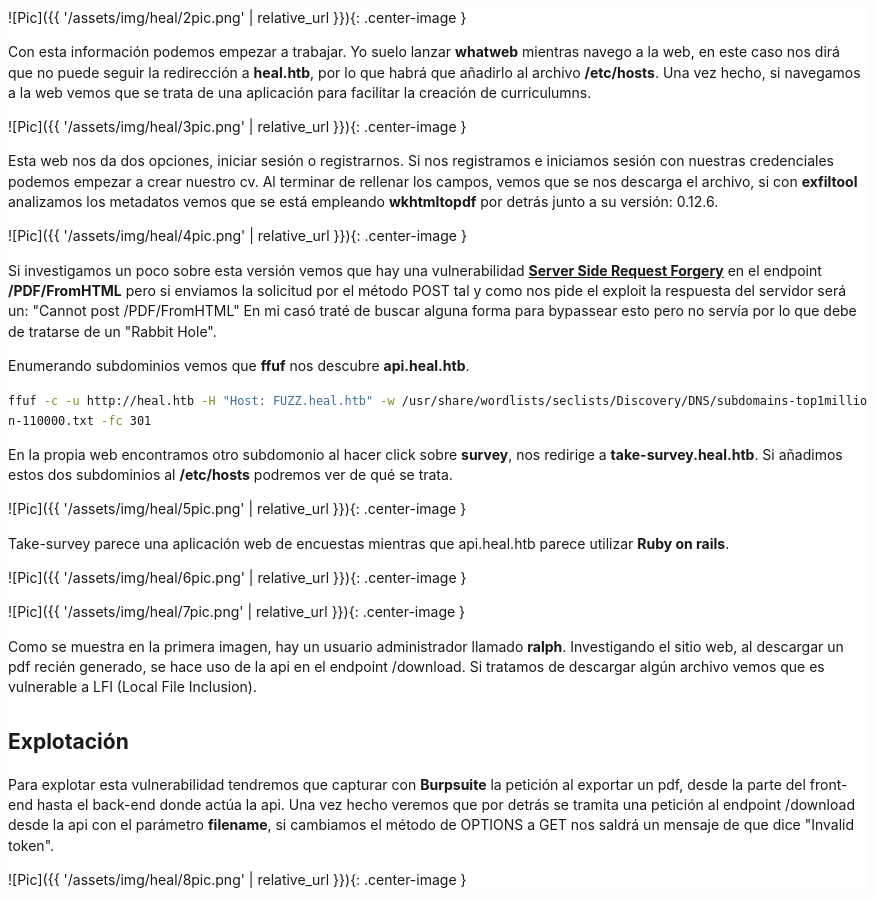 ![Pic]({{ '/assets/img/heal/2pic.png' | relative_url }}){: .center-image }

Con esta información podemos empezar a trabajar. Yo suelo lanzar **whatweb** mientras navego a la web, en este caso nos dirá que no puede seguir la redirección a **heal.htb**, por lo que habrá que añadirlo al archivo **/etc/hosts**. Una vez hecho, si navegamos a la web vemos que se trata de una aplicación para facilitar la creación de curriculumns.

![Pic]({{ '/assets/img/heal/3pic.png' | relative_url }}){: .center-image }

Esta web nos da dos opciones, iniciar sesión o registrarnos. Si nos registramos e iniciamos sesión con nuestras credenciales podemos empezar a crear nuestro cv. Al terminar de rellenar los campos, vemos que se nos descarga el archivo, si con **exfiltool** analizamos los metadatos vemos que se está empleando **wkhtmltopdf** por detrás junto a su versión: 0.12.6.

![Pic]({{ '/assets/img/heal/4pic.png' | relative_url }}){: .center-image }

Si investigamos un poco sobre esta versión vemos que hay una vulnerabilidad **[Server Side Request Forgery](https://www.exploit-db.com/exploits/51039)** en el endpoint **/PDF/FromHTML** pero si enviamos la solicitud por el método POST tal y como nos pide el exploit la respuesta del servidor será un: "Cannot post /PDF/FromHTML" En mi casó traté de buscar alguna forma para bypassear esto pero no servía por lo que debe de tratarse de un "Rabbit Hole".

Enumerando subdominios vemos que **ffuf** nos descubre **api.heal.htb**.

```sh
ffuf -c -u http://heal.htb -H "Host: FUZZ.heal.htb" -w /usr/share/wordlists/seclists/Discovery/DNS/subdomains-top1million-110000.txt -fc 301
```

En la propia web encontramos otro subdomonio al hacer click sobre **survey**, nos redirige a **take-survey.heal.htb**. Si añadimos estos dos subdominios al **/etc/hosts** podremos ver de qué se trata.

![Pic]({{ '/assets/img/heal/5pic.png' | relative_url }}){: .center-image }

Take-survey parece una aplicación web de encuestas mientras que api.heal.htb parece utilizar **Ruby on rails**.

![Pic]({{ '/assets/img/heal/6pic.png' | relative_url }}){: .center-image }

![Pic]({{ '/assets/img/heal/7pic.png' | relative_url }}){: .center-image }

Como se muestra en la primera imagen, hay un usuario administrador llamado **ralph**. Investigando el sitio web, al descargar un pdf recién generado, se hace uso de la api en el endpoint /download. Si tratamos de descargar algún archivo vemos que es vulnerable a LFI (Local File Inclusion).

## Explotación

Para explotar esta vulnerabilidad tendremos que capturar con **Burpsuite** la petición al exportar un pdf, desde la parte del front-end hasta el back-end donde actúa la api. Una vez hecho veremos que por detrás se tramita una petición al endpoint /download desde la api con el parámetro **filename**, si cambiamos el método de OPTIONS a GET nos saldrá un mensaje de que dice "Invalid token".

![Pic]({{ '/assets/img/heal/8pic.png' | relative_url }}){: .center-image }
